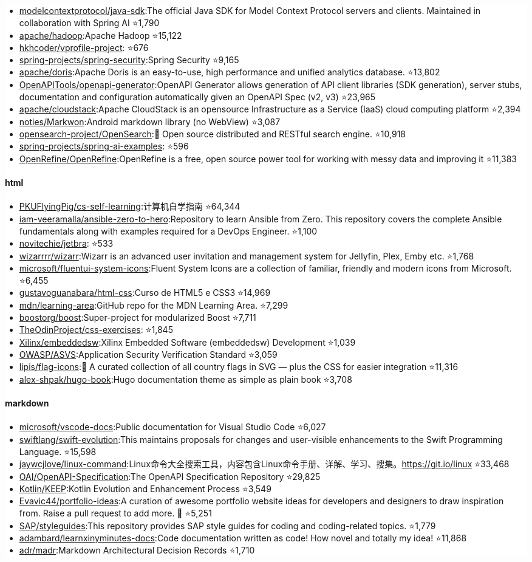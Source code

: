 * [modelcontextprotocol/java-sdk](https://github.com/modelcontextprotocol/java-sdk):The official Java SDK for Model Context Protocol servers and clients. Maintained in collaboration with Spring AI ⭐1,790
* [apache/hadoop](https://github.com/apache/hadoop):Apache Hadoop ⭐15,122
* [hkhcoder/vprofile-project](https://github.com/hkhcoder/vprofile-project): ⭐676
* [spring-projects/spring-security](https://github.com/spring-projects/spring-security):Spring Security ⭐9,165
* [apache/doris](https://github.com/apache/doris):Apache Doris is an easy-to-use, high performance and unified analytics database. ⭐13,802
* [OpenAPITools/openapi-generator](https://github.com/OpenAPITools/openapi-generator):OpenAPI Generator allows generation of API client libraries (SDK generation), server stubs, documentation and configuration automatically given an OpenAPI Spec (v2, v3) ⭐23,965
* [apache/cloudstack](https://github.com/apache/cloudstack):Apache CloudStack is an opensource Infrastructure as a Service (IaaS) cloud computing platform ⭐2,394
* [noties/Markwon](https://github.com/noties/Markwon):Android markdown library (no WebView) ⭐3,087
* [opensearch-project/OpenSearch](https://github.com/opensearch-project/OpenSearch):🔎 Open source distributed and RESTful search engine. ⭐10,918
* [spring-projects/spring-ai-examples](https://github.com/spring-projects/spring-ai-examples): ⭐596
* [OpenRefine/OpenRefine](https://github.com/OpenRefine/OpenRefine):OpenRefine is a free, open source power tool for working with messy data and improving it ⭐11,383

#### html
* [PKUFlyingPig/cs-self-learning](https://github.com/PKUFlyingPig/cs-self-learning):计算机自学指南 ⭐64,344
* [iam-veeramalla/ansible-zero-to-hero](https://github.com/iam-veeramalla/ansible-zero-to-hero):Repository to learn Ansible from Zero. This repository covers the complete Ansible fundamentals along with examples required for a DevOps Engineer. ⭐1,100
* [novitechie/jetbra](https://github.com/novitechie/jetbra): ⭐533
* [wizarrrr/wizarr](https://github.com/wizarrrr/wizarr):Wizarr is an advanced user invitation and management system for Jellyfin, Plex, Emby etc. ⭐1,768
* [microsoft/fluentui-system-icons](https://github.com/microsoft/fluentui-system-icons):Fluent System Icons are a collection of familiar, friendly and modern icons from Microsoft. ⭐6,455
* [gustavoguanabara/html-css](https://github.com/gustavoguanabara/html-css):Curso de HTML5 e CSS3 ⭐14,969
* [mdn/learning-area](https://github.com/mdn/learning-area):GitHub repo for the MDN Learning Area. ⭐7,299
* [boostorg/boost](https://github.com/boostorg/boost):Super-project for modularized Boost ⭐7,711
* [TheOdinProject/css-exercises](https://github.com/TheOdinProject/css-exercises): ⭐1,845
* [Xilinx/embeddedsw](https://github.com/Xilinx/embeddedsw):Xilinx Embedded Software (embeddedsw) Development ⭐1,039
* [OWASP/ASVS](https://github.com/OWASP/ASVS):Application Security Verification Standard ⭐3,059
* [lipis/flag-icons](https://github.com/lipis/flag-icons):🎏 A curated collection of all country flags in SVG — plus the CSS for easier integration ⭐11,316
* [alex-shpak/hugo-book](https://github.com/alex-shpak/hugo-book):Hugo documentation theme as simple as plain book ⭐3,708

#### markdown
* [microsoft/vscode-docs](https://github.com/microsoft/vscode-docs):Public documentation for Visual Studio Code ⭐6,027
* [swiftlang/swift-evolution](https://github.com/swiftlang/swift-evolution):This maintains proposals for changes and user-visible enhancements to the Swift Programming Language. ⭐15,598
* [jaywcjlove/linux-command](https://github.com/jaywcjlove/linux-command):Linux命令大全搜索工具，内容包含Linux命令手册、详解、学习、搜集。https://git.io/linux ⭐33,468
* [OAI/OpenAPI-Specification](https://github.com/OAI/OpenAPI-Specification):The OpenAPI Specification Repository ⭐29,825
* [Kotlin/KEEP](https://github.com/Kotlin/KEEP):Kotlin Evolution and Enhancement Process ⭐3,549
* [Evavic44/portfolio-ideas](https://github.com/Evavic44/portfolio-ideas):A curation of awesome portfolio website ideas for developers and designers to draw inspiration from. Raise a pull request to add more. 💜 ⭐5,251
* [SAP/styleguides](https://github.com/SAP/styleguides):This repository provides SAP style guides for coding and coding-related topics. ⭐1,779
* [adambard/learnxinyminutes-docs](https://github.com/adambard/learnxinyminutes-docs):Code documentation written as code! How novel and totally my idea! ⭐11,868
* [adr/madr](https://github.com/adr/madr):Markdown Architectural Decision Records ⭐1,710